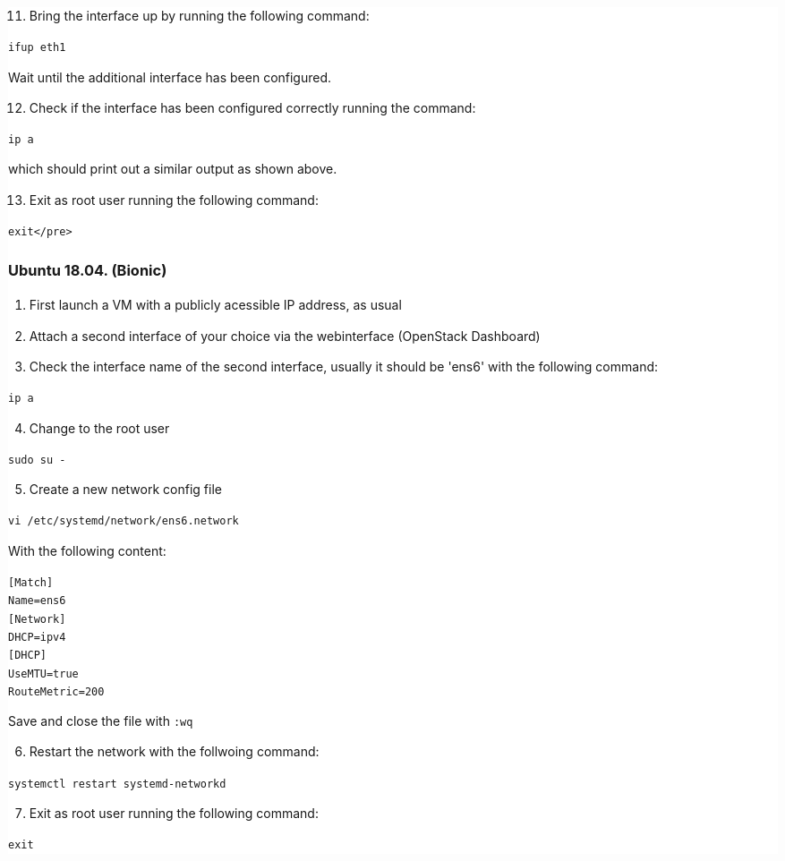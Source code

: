 11. Bring the interface up by running the following command:
```
ifup eth1
```
Wait until the additional interface has been configured.

12. Check if the interface has been configured correctly running the command:
```
ip a
```
which should print out a similar output as shown above.

13. Exit as root user running the following command:
```
exit</pre>
```

### Ubuntu 18.04. (Bionic)
1. First launch a VM with a publicly acessible IP address, as usual

2. Attach a second interface of your choice via the webinterface (OpenStack Dashboard)

3. Check the interface name of the second interface, usually it should be 'ens6' with the following command:
```
ip a
```

4. Change to the root user 
```
sudo su -
```

5. Create a new network config file
```
vi /etc/systemd/network/ens6.network
```
With the following content:
```
[Match]
Name=ens6
[Network]
DHCP=ipv4
[DHCP]
UseMTU=true
RouteMetric=200
```
Save and close the file with `:wq`

6. Restart the network with the follwoing command:
```
systemctl restart systemd-networkd
```

7. Exit as root user running the following command:
```
exit
```
